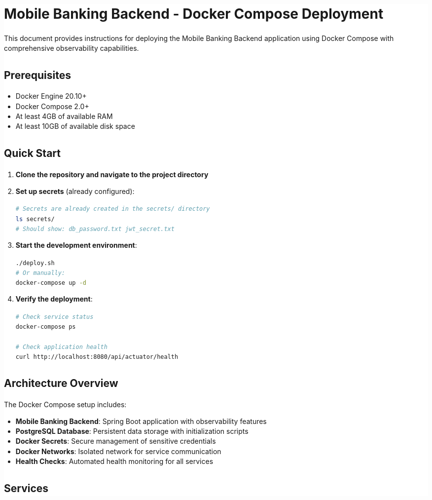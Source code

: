 # Mobile Banking Backend - Docker Compose Deployment

This document provides instructions for deploying the Mobile Banking Backend application using Docker Compose with comprehensive observability capabilities.

## Prerequisites

- Docker Engine 20.10+
- Docker Compose 2.0+
- At least 4GB of available RAM
- At least 10GB of available disk space

## Quick Start

1. **Clone the repository and navigate to the project directory**

2. **Set up secrets** (already configured):

   ```bash
   # Secrets are already created in the secrets/ directory
   ls secrets/
   # Should show: db_password.txt jwt_secret.txt
   ```

3. **Start the development environment**:

   ```bash
   ./deploy.sh
   # Or manually:
   docker-compose up -d
   ```

4. **Verify the deployment**:

   ```bash
   # Check service status
   docker-compose ps

   # Check application health
   curl http://localhost:8080/api/actuator/health
   ```

## Architecture Overview

The Docker Compose setup includes:

- **Mobile Banking Backend**: Spring Boot application with observability features
- **PostgreSQL Database**: Persistent data storage with initialization scripts
- **Docker Secrets**: Secure management of sensitive credentials
- **Docker Networks**: Isolated network for service communication
- **Health Checks**: Automated health monitoring for all services

## Services
